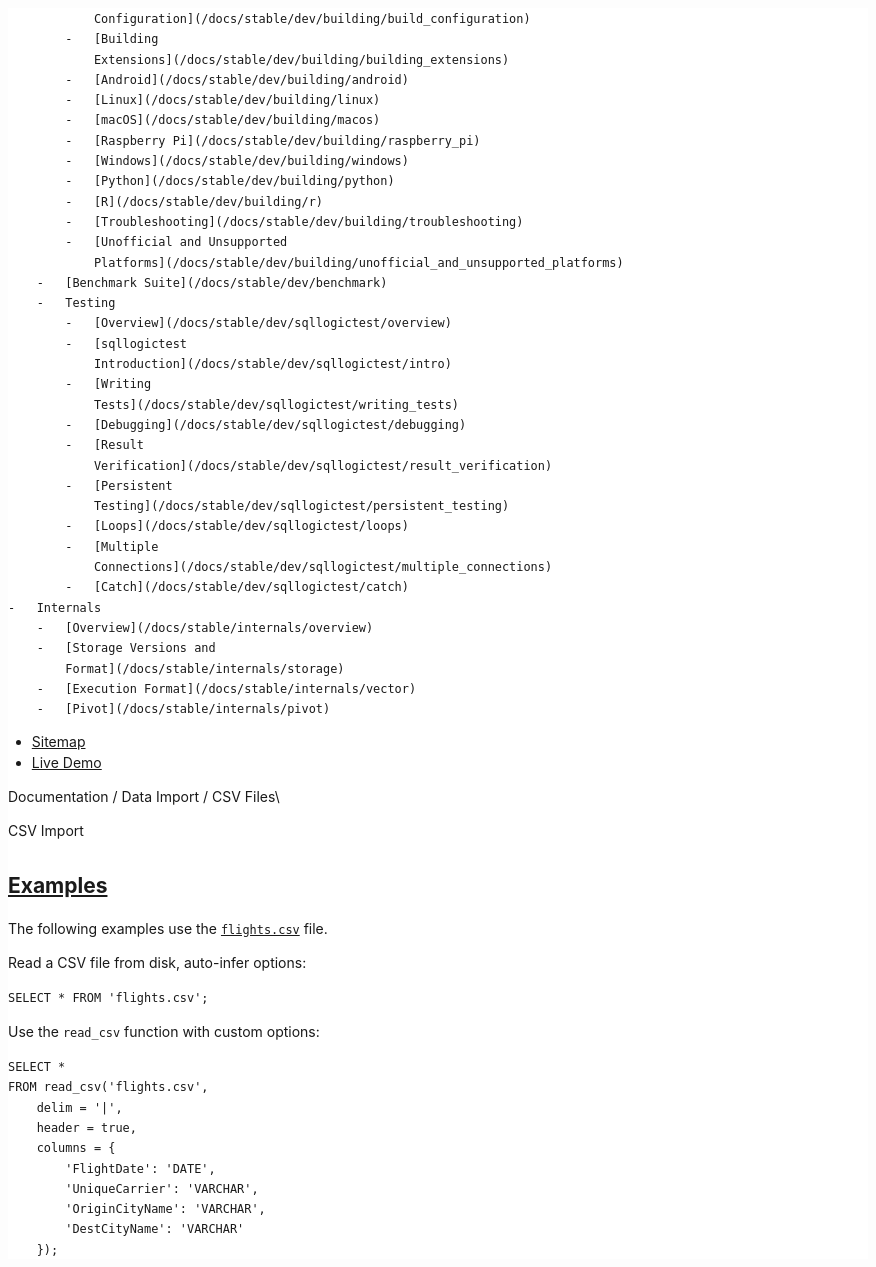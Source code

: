                 Configuration](/docs/stable/dev/building/build_configuration)
            -   [Building
                Extensions](/docs/stable/dev/building/building_extensions)
            -   [Android](/docs/stable/dev/building/android)
            -   [Linux](/docs/stable/dev/building/linux)
            -   [macOS](/docs/stable/dev/building/macos)
            -   [Raspberry Pi](/docs/stable/dev/building/raspberry_pi)
            -   [Windows](/docs/stable/dev/building/windows)
            -   [Python](/docs/stable/dev/building/python)
            -   [R](/docs/stable/dev/building/r)
            -   [Troubleshooting](/docs/stable/dev/building/troubleshooting)
            -   [Unofficial and Unsupported
                Platforms](/docs/stable/dev/building/unofficial_and_unsupported_platforms)
        -   [Benchmark Suite](/docs/stable/dev/benchmark)
        -   Testing
            -   [Overview](/docs/stable/dev/sqllogictest/overview)
            -   [sqllogictest
                Introduction](/docs/stable/dev/sqllogictest/intro)
            -   [Writing
                Tests](/docs/stable/dev/sqllogictest/writing_tests)
            -   [Debugging](/docs/stable/dev/sqllogictest/debugging)
            -   [Result
                Verification](/docs/stable/dev/sqllogictest/result_verification)
            -   [Persistent
                Testing](/docs/stable/dev/sqllogictest/persistent_testing)
            -   [Loops](/docs/stable/dev/sqllogictest/loops)
            -   [Multiple
                Connections](/docs/stable/dev/sqllogictest/multiple_connections)
            -   [Catch](/docs/stable/dev/sqllogictest/catch)
    -   Internals
        -   [Overview](/docs/stable/internals/overview)
        -   [Storage Versions and
            Format](/docs/stable/internals/storage)
        -   [Execution Format](/docs/stable/internals/vector)
        -   [Pivot](/docs/stable/internals/pivot)
-   [Sitemap](/docs/sitemap)
-   [Live Demo](https://shell.duckdb.org)

Documentation / Data Import / CSV Files\

CSV Import

## [Examples](#examples)

The following examples use the [`flights.csv`](/data/flights.csv) file.

Read a CSV file from disk, auto-infer options:

    SELECT * FROM 'flights.csv';

Use the `read_csv` function with custom options:

    SELECT *
    FROM read_csv('flights.csv',
        delim = '|',
        header = true,
        columns = {
            'FlightDate': 'DATE',
            'UniqueCarrier': 'VARCHAR',
            'OriginCityName': 'VARCHAR',
            'DestCityName': 'VARCHAR'
        });
